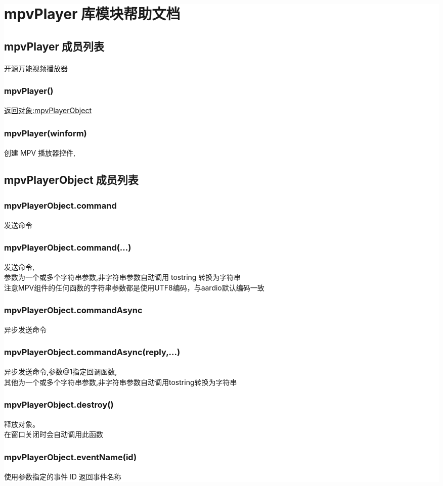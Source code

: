 # mpvPlayer 库模块帮助文档

<a id="mpvPlayer"></a>
## mpvPlayer 成员列表

开源万能视频播放器

<a id="mpvPlayer()"></a>
### mpvPlayer() 
 [返回对象:mpvPlayerObject](#mpvPlayerObject)

<a id="mpvPlayer(winform)"></a>
### mpvPlayer(winform) 
 创建 MPV 播放器控件,

<a id="mpvPlayerObject"></a>
## mpvPlayerObject 成员列表


<a id="mpvPlayerObject.command"></a>
### mpvPlayerObject.command 
 发送命令

<a id="mpvPlayerObject.command"></a>
### mpvPlayerObject.command(...) 
 发送命令,  
参数为一个或多个字符串参数,非字符串参数自动调用 tostring 转换为字符串  
注意MPV组件的任何函数的字符串参数都是使用UTF8编码，与aardio默认编码一致

<a id="mpvPlayerObject.commandAsync"></a>
### mpvPlayerObject.commandAsync 
 异步发送命令

<a id="mpvPlayerObject.commandAsync"></a>
### mpvPlayerObject.commandAsync(reply,...) 
 异步发送命令,参数@1指定回调函数,  
其他为一个或多个字符串参数,非字符串参数自动调用tostring转换为字符串

<a id="mpvPlayerObject.destroy"></a>
### mpvPlayerObject.destroy() 
 释放对象。  
在窗口关闭时会自动调用此函数

<a id="mpvPlayerObject.eventName"></a>
### mpvPlayerObject.eventName(id) 
 使用参数指定的事件 ID 返回事件名称
